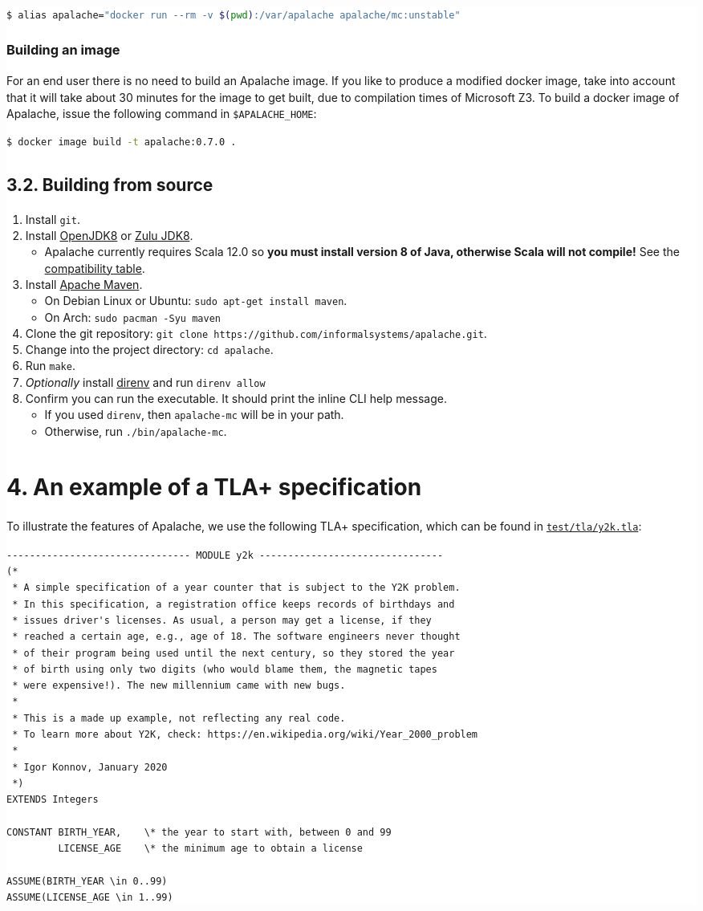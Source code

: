 ```bash
$ alias apalache="docker run --rm -v $(pwd):/var/apalache apalache/mc:unstable"
```

### Building an image

For an end user there is no need to build an Apalache image. If you like to
produce a modified docker image, take into account that it will take about 30
minutes for the image to get built, due to compilation times of Microsoft Z3. To
build a docker image of Apalache, issue the following command in
`$APALACHE_HOME`:

```bash
$ docker image build -t apalache:0.7.0 .
```


<a name="building-from-source"></a>
## 3.2. Building from source

1. Install `git`.
2. Install [OpenJDK8][] or [Zulu JDK8][].
   - Apalache currently requires Scala 12.0 so **you must install version 8 of
     Java, otherwise Scala will not compile!** See the [compatibility table][].
3. Install [Apache Maven][].
   - On Debian Linux or Ubuntu: `sudo apt-get install maven`.
   - On Arch: `sudo pacman -Syu maven`
4. Clone the git repository: `git clone https://github.com/informalsystems/apalache.git`.
5. Change into the project directory: `cd apalache`.
7. Run `make`.
6. *Optionally* install [direnv][] and run `direnv allow`
8. Confirm you can run the executable. It should print the inline CLI help message.
   - If you used `direnv`, then `apalache-mc` will be in your path.
   - Otherwise, run `./bin/apalache-mc`.

[OpenJDK8]: https://openjdk.java.net/install/
[Zulu JDK8]: https://www.azul.com/downloads/zulu-community/?&architecture=x86-64-bit&package=jdk
[compatibility table]: https://docs.scala-lang.org/overviews/jdk-compatibility/overview.html
[Apache Maven]: https://maven.apache.org/
[direnv]: https://direnv.net/

<a name="example"></a>
# 4. An example of a TLA+ specification

To illustrate the features of Apalache, we use the following TLA+ specification,
which can be found in [`test/tla/y2k.tla`](../test/tla/y2k.tla):

```tla
-------------------------------- MODULE y2k --------------------------------
(*
 * A simple specification of a year counter that is subject to the Y2K problem.
 * In this specification, a registration office keeps records of birthdays and
 * issues driver's licenses. As usual, a person may get a license, if they
 * reached a certain age, e.g., age of 18. The software engineers never thought
 * of their program being used until the next century, so they stored the year
 * of birth using only two digits (who would blame them, the magnetic tapes
 * were expensive!). The new millennium came with new bugs.
 *
 * This is a made up example, not reflecting any real code.
 * To learn more about Y2K, check: https://en.wikipedia.org/wiki/Year_2000_problem
 *
 * Igor Konnov, January 2020
 *)
EXTENDS Integers

CONSTANT BIRTH_YEAR,    \* the year to start with, between 0 and 99
         LICENSE_AGE    \* the minimum age to obtain a license

ASSUME(BIRTH_YEAR \in 0..99)
ASSUME(LICENSE_AGE \in 1..99)

```
